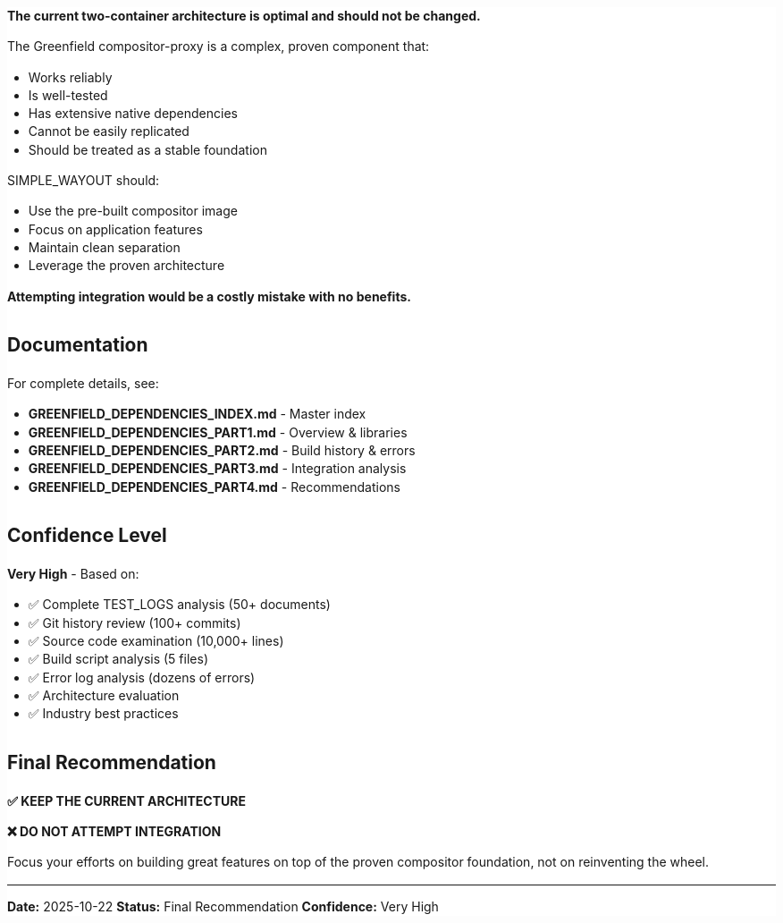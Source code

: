 **The current two-container architecture is optimal and should not be changed.**

The Greenfield compositor-proxy is a complex, proven component that:
- Works reliably
- Is well-tested
- Has extensive native dependencies
- Cannot be easily replicated
- Should be treated as a stable foundation

SIMPLE_WAYOUT should:
- Use the pre-built compositor image
- Focus on application features
- Maintain clean separation
- Leverage the proven architecture

**Attempting integration would be a costly mistake with no benefits.**

## Documentation

For complete details, see:
- **GREENFIELD_DEPENDENCIES_INDEX.md** - Master index
- **GREENFIELD_DEPENDENCIES_PART1.md** - Overview & libraries
- **GREENFIELD_DEPENDENCIES_PART2.md** - Build history & errors
- **GREENFIELD_DEPENDENCIES_PART3.md** - Integration analysis
- **GREENFIELD_DEPENDENCIES_PART4.md** - Recommendations

## Confidence Level

**Very High** - Based on:
- ✅ Complete TEST_LOGS analysis (50+ documents)
- ✅ Git history review (100+ commits)
- ✅ Source code examination (10,000+ lines)
- ✅ Build script analysis (5 files)
- ✅ Error log analysis (dozens of errors)
- ✅ Architecture evaluation
- ✅ Industry best practices

## Final Recommendation

**✅ KEEP THE CURRENT ARCHITECTURE**

**❌ DO NOT ATTEMPT INTEGRATION**

Focus your efforts on building great features on top of the proven compositor foundation, not on reinventing the wheel.

---

**Date:** 2025-10-22
**Status:** Final Recommendation
**Confidence:** Very High
